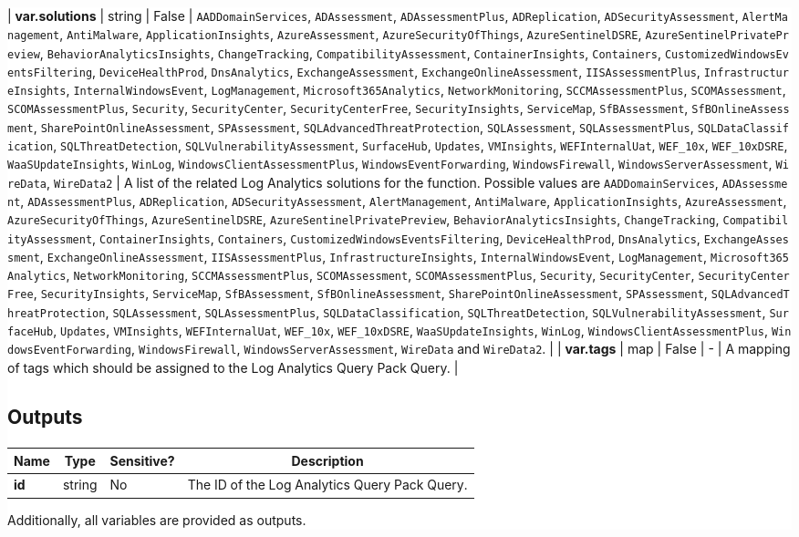 | **var.solutions** | string | False | `AADDomainServices`, `ADAssessment`, `ADAssessmentPlus`, `ADReplication`, `ADSecurityAssessment`, `AlertManagement`, `AntiMalware`, `ApplicationInsights`, `AzureAssessment`, `AzureSecurityOfThings`, `AzureSentinelDSRE`, `AzureSentinelPrivatePreview`, `BehaviorAnalyticsInsights`, `ChangeTracking`, `CompatibilityAssessment`, `ContainerInsights`, `Containers`, `CustomizedWindowsEventsFiltering`, `DeviceHealthProd`, `DnsAnalytics`, `ExchangeAssessment`, `ExchangeOnlineAssessment`, `IISAssessmentPlus`, `InfrastructureInsights`, `InternalWindowsEvent`, `LogManagement`, `Microsoft365Analytics`, `NetworkMonitoring`, `SCCMAssessmentPlus`, `SCOMAssessment`, `SCOMAssessmentPlus`, `Security`, `SecurityCenter`, `SecurityCenterFree`, `SecurityInsights`, `ServiceMap`, `SfBAssessment`, `SfBOnlineAssessment`, `SharePointOnlineAssessment`, `SPAssessment`, `SQLAdvancedThreatProtection`, `SQLAssessment`, `SQLAssessmentPlus`, `SQLDataClassification`, `SQLThreatDetection`, `SQLVulnerabilityAssessment`, `SurfaceHub`, `Updates`, `VMInsights`, `WEFInternalUat`, `WEF_10x`, `WEF_10xDSRE`, `WaaSUpdateInsights`, `WinLog`, `WindowsClientAssessmentPlus`, `WindowsEventForwarding`, `WindowsFirewall`, `WindowsServerAssessment`, `WireData`, `WireData2`  |  A list of the related Log Analytics solutions for the function. Possible values are `AADDomainServices`, `ADAssessment`, `ADAssessmentPlus`, `ADReplication`, `ADSecurityAssessment`, `AlertManagement`, `AntiMalware`, `ApplicationInsights`, `AzureAssessment`, `AzureSecurityOfThings`, `AzureSentinelDSRE`, `AzureSentinelPrivatePreview`, `BehaviorAnalyticsInsights`, `ChangeTracking`, `CompatibilityAssessment`, `ContainerInsights`, `Containers`, `CustomizedWindowsEventsFiltering`, `DeviceHealthProd`, `DnsAnalytics`, `ExchangeAssessment`, `ExchangeOnlineAssessment`, `IISAssessmentPlus`, `InfrastructureInsights`, `InternalWindowsEvent`, `LogManagement`, `Microsoft365Analytics`, `NetworkMonitoring`, `SCCMAssessmentPlus`, `SCOMAssessment`, `SCOMAssessmentPlus`, `Security`, `SecurityCenter`, `SecurityCenterFree`, `SecurityInsights`, `ServiceMap`, `SfBAssessment`, `SfBOnlineAssessment`, `SharePointOnlineAssessment`, `SPAssessment`, `SQLAdvancedThreatProtection`, `SQLAssessment`, `SQLAssessmentPlus`, `SQLDataClassification`, `SQLThreatDetection`, `SQLVulnerabilityAssessment`, `SurfaceHub`, `Updates`, `VMInsights`, `WEFInternalUat`, `WEF_10x`, `WEF_10xDSRE`, `WaaSUpdateInsights`, `WinLog`, `WindowsClientAssessmentPlus`, `WindowsEventForwarding`, `WindowsFirewall`, `WindowsServerAssessment`, `WireData` and `WireData2`. | 
| **var.tags** | map | False | -  |  A mapping of tags which should be assigned to the Log Analytics Query Pack Query. | 



## Outputs

| Name | Type | Sensitive? | Description |
| ---- | ---- | --------- | --------- |
| **id** | string | No  | The ID of the Log Analytics Query Pack Query. | 

Additionally, all variables are provided as outputs.
